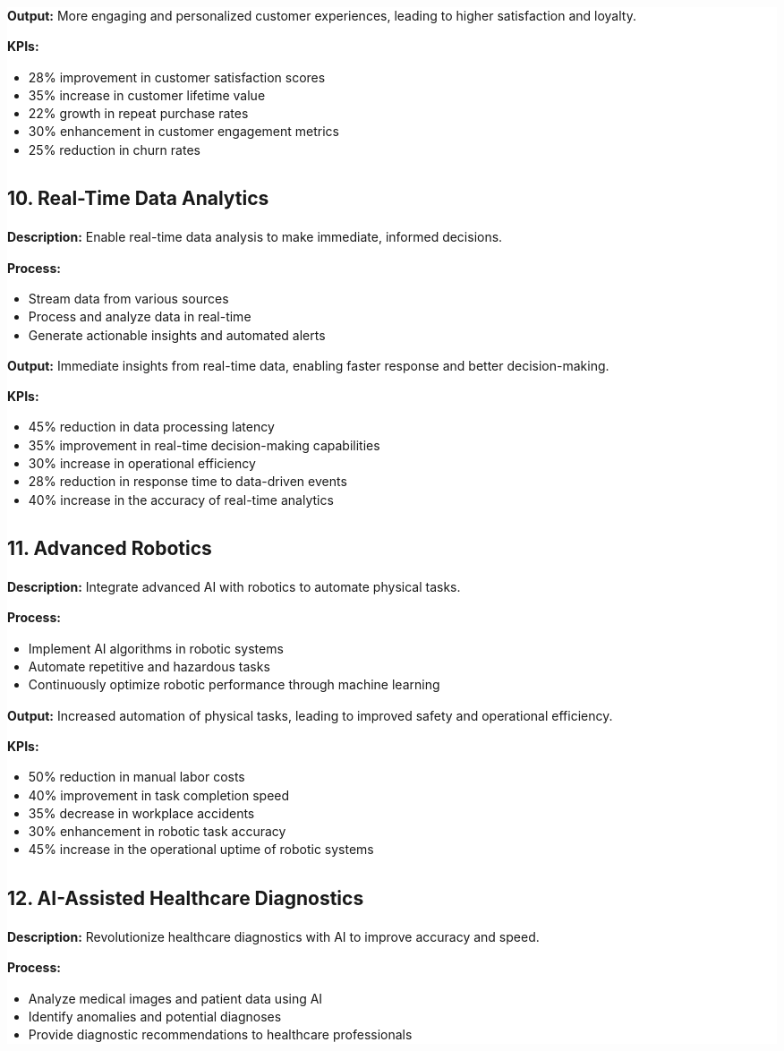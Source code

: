 **Output:** More engaging and personalized customer experiences, leading to higher satisfaction and loyalty.

**KPIs:**
- 28% improvement in customer satisfaction scores
- 35% increase in customer lifetime value
- 22% growth in repeat purchase rates
- 30% enhancement in customer engagement metrics
- 25% reduction in churn rates
## 10. Real-Time Data Analytics

**Description:** Enable real-time data analysis to make immediate, informed decisions.

**Process:**
- Stream data from various sources
- Process and analyze data in real-time
- Generate actionable insights and automated alerts

**Output:** Immediate insights from real-time data, enabling faster response and better decision-making.

**KPIs:**
- 45% reduction in data processing latency
- 35% improvement in real-time decision-making capabilities
- 30% increase in operational efficiency
- 28% reduction in response time to data-driven events
- 40% increase in the accuracy of real-time analytics

## 11. Advanced Robotics

**Description:** Integrate advanced AI with robotics to automate physical tasks.

**Process:**
- Implement AI algorithms in robotic systems
- Automate repetitive and hazardous tasks
- Continuously optimize robotic performance through machine learning

**Output:** Increased automation of physical tasks, leading to improved safety and operational efficiency.

**KPIs:**
- 50% reduction in manual labor costs
- 40% improvement in task completion speed
- 35% decrease in workplace accidents
- 30% enhancement in robotic task accuracy
- 45% increase in the operational uptime of robotic systems

## 12. AI-Assisted Healthcare Diagnostics

**Description:** Revolutionize healthcare diagnostics with AI to improve accuracy and speed.

**Process:**
- Analyze medical images and patient data using AI
- Identify anomalies and potential diagnoses
- Provide diagnostic recommendations to healthcare professionals
